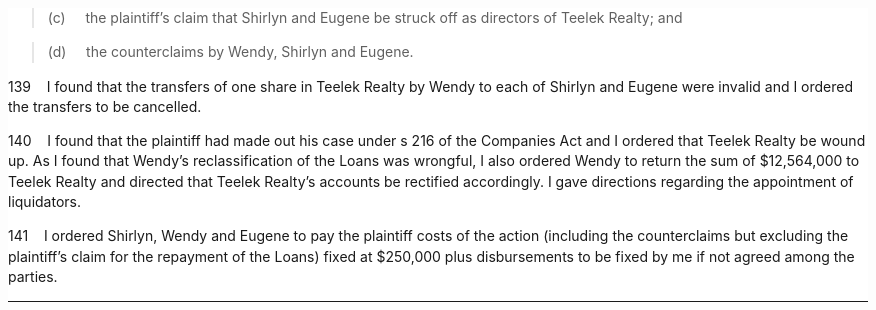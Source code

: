 > (c)     the plaintiff’s claim that Shirlyn and Eugene be struck off as directors of Teelek Realty; and

> (d)     the counterclaims by Wendy, Shirlyn and Eugene.

139    I found that the transfers of one share in Teelek Realty by Wendy to each of Shirlyn and Eugene were invalid and I ordered the transfers to be cancelled.

140    I found that the plaintiff had made out his case under s 216 of the Companies Act and I ordered that Teelek Realty be wound up. As I found that Wendy’s reclassification of the Loans was wrongful, I also ordered Wendy to return the sum of $12,564,000 to Teelek Realty and directed that Teelek Realty’s accounts be rectified accordingly. I gave directions regarding the appointment of liquidators.

141    I ordered Shirlyn, Wendy and Eugene to pay the plaintiff costs of the action (including the counterclaims but excluding the plaintiff’s claim for the repayment of the Loans) fixed at $250,000 plus disbursements to be fixed by me if not agreed among the parties.

* * *

[^1]: Plaintiff’s affidavit of evidence-in-chief (“AEIC”), at para 25.

[^2]: Plaintiff’s AEIC, at para 26.

[^3]: Plaintiff’s AEIC, at para 27.

[^4]: Agreed Bundle vol 4 (“4 AB”) at p 26.

[^5]: 4 AB 27.

[^6]: Defence and Counterclaim (Amendment No 5) of the 1st and 2nd Defendants (“D1/D2’s D&CC”), at para 15B(d).

[^7]: 1 AB 171–173.

[^8]: 29 AB 10–13.

[^9]: Plaintiff’s AEIC, at p 819.

[^10]: Notes of Evidence, (“NE”), 4 March 2020, at 36:22–37:9.

[^11]: 1 AB 97–114.

[^12]: 3 AB 204; Wendy’s AEIC, at para 25.

[^13]: 3 AB 208, at para (e).

[^14]: 1 AB 118–119.

[^15]: 3 AB 239–242.

[^16]: 3 AB 254, 260 and 262.

[^17]: 3 AB 274.

[^18]: 1 AB 126–131.

[^19]: 1 AB 132–133.

[^20]: 1 AB 217, 221–222.

[^21]: Statement of Claim (Amendment No 2) (“SOC”), at para 16.

[^22]: 4 AB 26.

[^23]: Reply and Defence to Counterclaim (Amendment No 8) of the 1st and 2nd Defendants’ Defence and Counterclaim (Amendment No 5), at para 29(e).

[^24]: 4 AB 27.

[^25]: D1/D2’s D&CC, at paras 15B(d) and 15C(a).

[^26]: 4 AB 27.

[^27]: Wendy’s AEIC, at para 35.

[^28]: Teelek Realty’s and Wendy’s D&CC (Amendment No 4), at paras 15B and 15C.

[^29]: Wendy’s AEIC, at para 23(b).

[^30]: D1/D2’s D&CC, at para 15B(d).

[^31]: NE, 28 February 2020, at 99:17–21, 100:6–10 and 18–22.

[^32]: NE, 28 February 2020, at 109:22–110:23.

[^33]: NE, 28 February 2020, at 111:3–19.

[^34]: NE, 28 February 2020, at 112:22–113:8.

[^35]: D1/D2’s D&CC, at para 15C.

[^36]: 30 AB 162.

[^37]: 30 AB 161.

[^38]: NE, 3 March 2020, at 74:22–75:7; 76:10–20.

[^39]: NE, 25 February 2020, at 49:9–50:13.

[^40]: 30 AB 127 and 131.

[^41]: 2 AB 171 and 212

[^42]: 3 AB 18–19.

[^43]: 3 AB 19.

[^44]: NE, 3 March 2020, at 93:20–95:3.

[^45]: NE, 20 March 2020, at 83:14–16.

[^46]: SOC, at para 7.

[^47]: 1 AB 215.

[^48]: 3 AB 25.

[^49]: SOC, at para 33.

[^50]: SOC, at para 24(b); NE, 26 February 2020, at 43:16–44:8.

[^51]: 33 AB 102.

[^52]: NE, 25 February 2020, at 42:12–44:4.

[^53]: SOC, at para 24.

[^54]: 1 AB 229; NE, 26 February 2020, at 42:10–43:7 and 44:9–45:1.

[^55]: 1 AB 230; NE, 26 February 2020, at 45:9–18.

[^56]: 1 AB 231; NE, 26 February 2020, at 45:19–46:2.

[^57]: 1 AB 232–233; NE, 26 February 2020, at 46:3–6.

[^58]: SOC, at para 37.

[^59]: 3 AB 186.

[^60]: 29 AB 181.

[^61]: 29 AB 189–211.


[^62]: 29 AB 187.
[^63]: 29 AB 188.
[^64]: 3 AB 187.
[^65]: 3 AB 22.
[^66]: SOC, at para 39.
[^67]: NE, 3 March 2020, at 98:18–99:12.
[^68]: 1 AB 148–150.
[^69]: Bundle of Plaintiff’s AEICs, vol 2, at pp 1577–1580.
[^70]: Bundle of Plaintiff’s AEICs, vol 2, at pp 1581–1584.
[^71]: Exh P1: Experts’ List of Agreed and Non-agreed Issues, at s/n 12.
[^72]: Exh P1, at s/n 14.
[^73]: Bundle of Plaintiff’s AEICs, vol 3, at p 1979; Exh P1, s/n 22.
[^74]: Bundle of Plaintiff’s AEICs, vol 3, at p 1968 (fn 77) and p 1973.
[^75]: Bundle of Plaintiff’s AEICs, vol 3, at p 1974, para 4.3.11.
[^76]: Shirlyn’s and Eugene’s joint SAEIC, at paras 20 and 21; NE, 4 March 2020, at 24:14–24:25 and 25:22–26:7.
[^77]: SOC, at paras 46(a) and 48(b).
[^78]: SOC, at para 46(b)(i).
[^79]: D1/D2’s D&CC, at para 15B; Defence and Counterclaim (Amendment No 6) of the 3rd and 4th Defendants (“D3/D4’s D&CC”), at para 15B.
[^80]: D1/D2’s D&CC, at para 15C(b); D3/D4’s D&CC, at para 15C(b).
[^81]: NE, 28 February 2020, at 43:12–44:12.
[^82]: NE, 28 February 2020, at 67:3–13 and 68:9–14.
[^83]: NE, 28 February 2020, at 68:15–69:5.
[^84]: NE, 3 March 2020, at 109:16–110:20.
[^85]: Teelek Realty’s and Wendy’s D&CC (Amendment No 4), at para 15B(b).
[^86]: Wendy’s AEIC, at para 46.
[^87]: NE, 28 February 2020, at 74:10–77:1.
[^88]: NE, 28 February 2020, at 42:17–44:3.
[^89]: NE, 28 February 2020, at 44:10–12.
[^90]: Wendy’s AEIC, at para 46.
[^91]: NE, 28 February 2020, at 48:19–49:3.
[^92]: NE, 28 February 2020, at 52:12–53:7.
[^93]: NE, 28 February 2020, at 45:19–25 and 53:8–21.
[^94]: NE, 28 February 2020, at 53:22–54:3.
[^95]: NE, 28 February 2020, at 83:20 – 84:10.
[^96]: NE, 28 February 2020, at 50:18–23.
[^97]: NE, 28 February 2020, at 50:14–17.
[^98]: NE, 28 February 2020, at 50:24–51:10.
[^99]: NE, 28 February 2020, at 51:11–54:3.
[^100]: D1/D2’s D&CC, at para 15B(b).
[^101]: D1/D2’s D&CC, at para 15C.
[^102]: 29 AB 41–42.
[^103]: Wendy’s AEIC, at para 50.
[^104]: 29 AB 41.
[^105]: 29 AB 38–40. The date shown on the e-mail is “13 August 2556”. Wendy confirmed that the year “2556” referred to “2013”; “2556” was based on the Buddhist calendar. See, NE, 3 March 2020, at 1:13–2:13.
[^106]: 29 AB 49–51.
[^107]: 29 AB 52.
[^108]: Wendy’s AEIC, at para 55.
[^109]: 1 AB 127–131.
[^110]: NE, 3 March 2020, at 49:2–8.
[^111]: NE, 3 March 2020, at 49:9–50:21.
[^112]: Closing Submissions of 1st and 2nd Defendants dated 17 March 2020, at para 90.
[^113]: NE, 28 February 2020, at 44:14–17.
[^114]: 1 AB 89–93.
[^115]: NE, 3 March 2020, at 104:5–23.
[^116]: 1 AB 148–153; Wendy’s AEIC, at para 92.
[^117]: Bundle of Plaintiff’s AEICs, at p 1577; Wendy’s SAEIC, at para 72.
[^118]: NE, 3 March 2020, at 106:13–14.
[^119]: Shirlyn’s and Eugene’s joint AEIC, at para 11.
[^120]: D3/D4’s D&CC, at para 15D(a)–(c).
[^121]: NE, 4 March 2020, at 49:8–50:9.
[^122]: NE, 3 March 2020, at 115:25–116:9; NE, 4 March 2020, at 35:13.
[^123]: Shirlyn’s and Eugene’s joint AEIC, at para 19.
[^124]: Exhs P3 and P4; NE, 4 March 2020, at 2:2–13 and 50:22–51:1.
[^125]: D3/D4’s D&CC, at para 15D(d).
[^126]: Wendy’s AEIC, at para 69.
[^127]: Wendy’s AEIC, at para 73; NE, 3 March 2020, at 93:20–94:7.